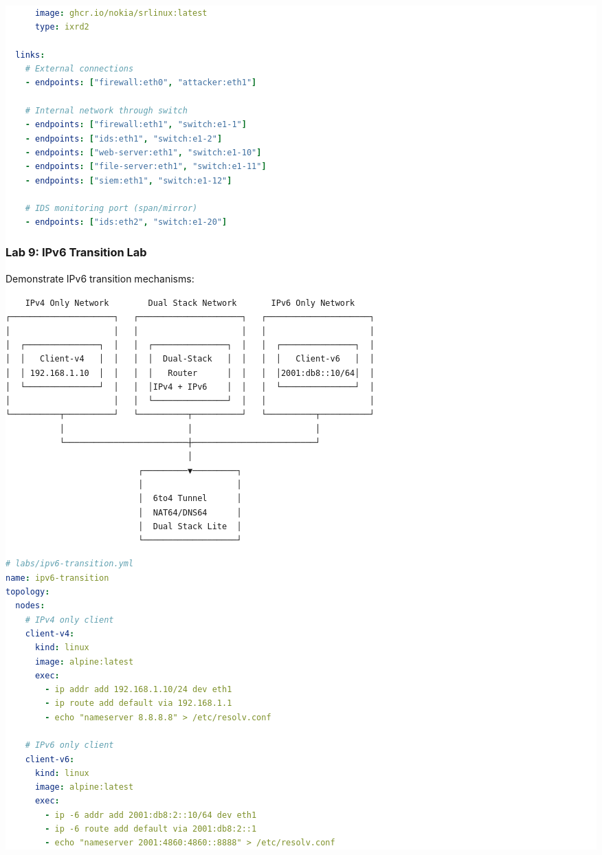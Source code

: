 ```yaml
      image: ghcr.io/nokia/srlinux:latest
      type: ixrd2

  links:
    # External connections
    - endpoints: ["firewall:eth0", "attacker:eth1"]

    # Internal network through switch
    - endpoints: ["firewall:eth1", "switch:e1-1"]
    - endpoints: ["ids:eth1", "switch:e1-2"]
    - endpoints: ["web-server:eth1", "switch:e1-10"]
    - endpoints: ["file-server:eth1", "switch:e1-11"]
    - endpoints: ["siem:eth1", "switch:e1-12"]

    # IDS monitoring port (span/mirror)
    - endpoints: ["ids:eth2", "switch:e1-20"]
```

### Lab 9: IPv6 Transition Lab

Demonstrate IPv6 transition mechanisms:

```
    IPv4 Only Network        Dual Stack Network       IPv6 Only Network
┌─────────────────────┐   ┌─────────────────────┐   ┌─────────────────────┐
│                     │   │                     │   │                     │
│  ┌───────────────┐  │   │  ┌───────────────┐  │   │  ┌───────────────┐  │
│  │   Client-v4   │  │   │  │  Dual-Stack   │  │   │  │   Client-v6   │  │
│  │ 192.168.1.10  │  │   │  │   Router      │  │   │  │2001:db8::10/64│  │
│  └───────────────┘  │   │  │IPv4 + IPv6    │  │   │  └───────────────┘  │
│                     │   │  └───────────────┘  │   │                     │
└──────────┬──────────┘   └──────────┬──────────┘   └──────────┬──────────┘
           │                         │                         │
           └─────────────────────────┼─────────────────────────┘
                                     │
                           ┌─────────▼─────────┐
                           │                   │
                           │  6to4 Tunnel      │
                           │  NAT64/DNS64      │
                           │  Dual Stack Lite  │
                           └───────────────────┘
```

```yaml
# labs/ipv6-transition.yml
name: ipv6-transition
topology:
  nodes:
    # IPv4 only client
    client-v4:
      kind: linux
      image: alpine:latest
      exec:
        - ip addr add 192.168.1.10/24 dev eth1
        - ip route add default via 192.168.1.1
        - echo "nameserver 8.8.8.8" > /etc/resolv.conf

    # IPv6 only client
    client-v6:
      kind: linux
      image: alpine:latest
      exec:
        - ip -6 addr add 2001:db8:2::10/64 dev eth1
        - ip -6 route add default via 2001:db8:2::1
        - echo "nameserver 2001:4860:4860::8888" > /etc/resolv.conf
```